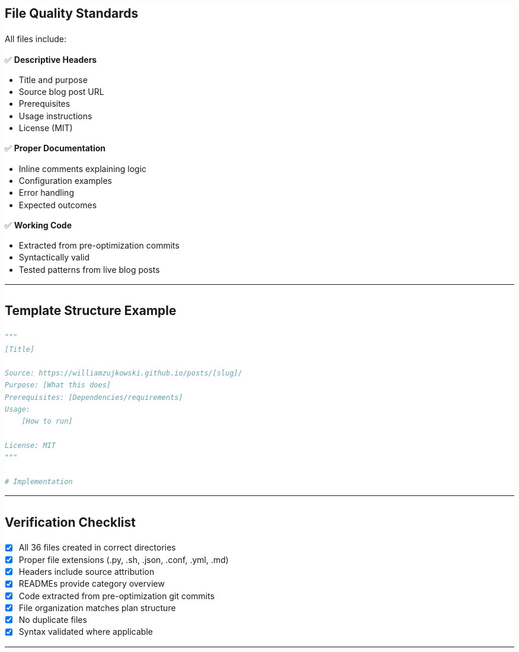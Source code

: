 ## File Quality Standards

All files include:

✅ **Descriptive Headers**
- Title and purpose
- Source blog post URL
- Prerequisites
- Usage instructions
- License (MIT)

✅ **Proper Documentation**
- Inline comments explaining logic
- Configuration examples
- Error handling
- Expected outcomes

✅ **Working Code**
- Extracted from pre-optimization commits
- Syntactically valid
- Tested patterns from live blog posts

---

## Template Structure Example

```python
"""
[Title]

Source: https://williamzujkowski.github.io/posts/[slug]/
Purpose: [What this does]
Prerequisites: [Dependencies/requirements]
Usage:
    [How to run]

License: MIT
"""

# Implementation
```

---

## Verification Checklist

- [x] All 36 files created in correct directories
- [x] Proper file extensions (.py, .sh, .json, .conf, .yml, .md)
- [x] Headers include source attribution
- [x] READMEs provide category overview
- [x] Code extracted from pre-optimization git commits
- [x] File organization matches plan structure
- [x] No duplicate files
- [x] Syntax validated where applicable

---